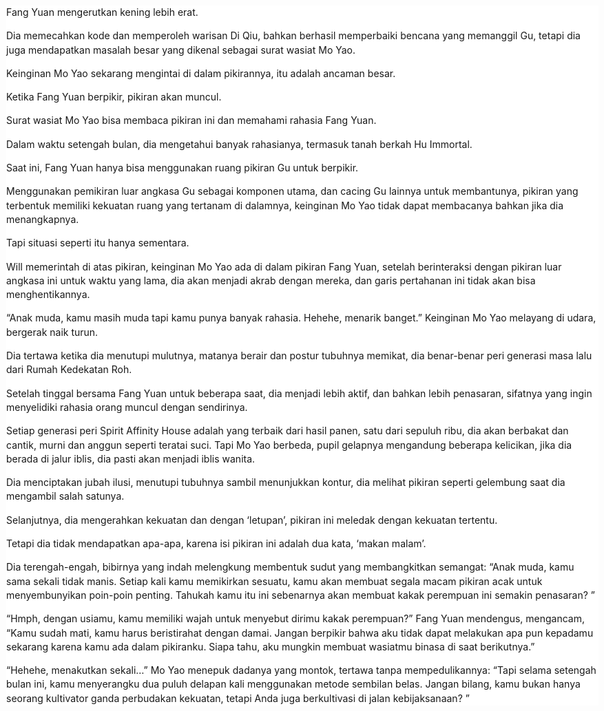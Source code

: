 Fang Yuan mengerutkan kening lebih erat.

Dia memecahkan kode dan memperoleh warisan Di Qiu, bahkan berhasil memperbaiki bencana yang memanggil Gu, tetapi dia juga mendapatkan masalah besar yang dikenal sebagai surat wasiat Mo Yao.

Keinginan Mo Yao sekarang mengintai di dalam pikirannya, itu adalah ancaman besar.

Ketika Fang Yuan berpikir, pikiran akan muncul.

Surat wasiat Mo Yao bisa membaca pikiran ini dan memahami rahasia Fang Yuan.

Dalam waktu setengah bulan, dia mengetahui banyak rahasianya, termasuk tanah berkah Hu Immortal.

Saat ini, Fang Yuan hanya bisa menggunakan ruang pikiran Gu untuk berpikir.

Menggunakan pemikiran luar angkasa Gu sebagai komponen utama, dan cacing Gu lainnya untuk membantunya, pikiran yang terbentuk memiliki kekuatan ruang yang tertanam di dalamnya, keinginan Mo Yao tidak dapat membacanya bahkan jika dia menangkapnya.

Tapi situasi seperti itu hanya sementara.

Will memerintah di atas pikiran, keinginan Mo Yao ada di dalam pikiran Fang Yuan, setelah berinteraksi dengan pikiran luar angkasa ini untuk waktu yang lama, dia akan menjadi akrab dengan mereka, dan garis pertahanan ini tidak akan bisa menghentikannya.

“Anak muda, kamu masih muda tapi kamu punya banyak rahasia. Hehehe, menarik banget.” Keinginan Mo Yao melayang di udara, bergerak naik turun.



Dia tertawa ketika dia menutupi mulutnya, matanya berair dan postur tubuhnya memikat, dia benar-benar peri generasi masa lalu dari Rumah Kedekatan Roh.

Setelah tinggal bersama Fang Yuan untuk beberapa saat, dia menjadi lebih aktif, dan bahkan lebih penasaran, sifatnya yang ingin menyelidiki rahasia orang muncul dengan sendirinya.

Setiap generasi peri Spirit Affinity House adalah yang terbaik dari hasil panen, satu dari sepuluh ribu, dia akan berbakat dan cantik, murni dan anggun seperti teratai suci. Tapi Mo Yao berbeda, pupil gelapnya mengandung beberapa kelicikan, jika dia berada di jalur iblis, dia pasti akan menjadi iblis wanita.

Dia menciptakan jubah ilusi, menutupi tubuhnya sambil menunjukkan kontur, dia melihat pikiran seperti gelembung saat dia mengambil salah satunya.

Selanjutnya, dia mengerahkan kekuatan dan dengan ‘letupan’, pikiran ini meledak dengan kekuatan tertentu.

Tetapi dia tidak mendapatkan apa-apa, karena isi pikiran ini adalah dua kata, ‘makan malam’.

Dia terengah-engah, bibirnya yang indah melengkung membentuk sudut yang membangkitkan semangat: “Anak muda, kamu sama sekali tidak manis. Setiap kali kamu memikirkan sesuatu, kamu akan membuat segala macam pikiran acak untuk menyembunyikan poin-poin penting. Tahukah kamu itu ini sebenarnya akan membuat kakak perempuan ini semakin penasaran? ”

“Hmph, dengan usiamu, kamu memiliki wajah untuk menyebut dirimu kakak perempuan?” Fang Yuan mendengus, mengancam, “Kamu sudah mati, kamu harus beristirahat dengan damai. Jangan berpikir bahwa aku tidak dapat melakukan apa pun kepadamu sekarang karena kamu ada dalam pikiranku. Siapa tahu, aku mungkin membuat wasiatmu binasa di saat berikutnya.”

“Hehehe, menakutkan sekali…” Mo Yao menepuk dadanya yang montok, tertawa tanpa mempedulikannya: “Tapi selama setengah bulan ini, kamu menyerangku dua puluh delapan kali menggunakan metode sembilan belas. Jangan bilang, kamu bukan hanya seorang kultivator ganda perbudakan kekuatan, tetapi Anda juga berkultivasi di jalan kebijaksanaan? ”
